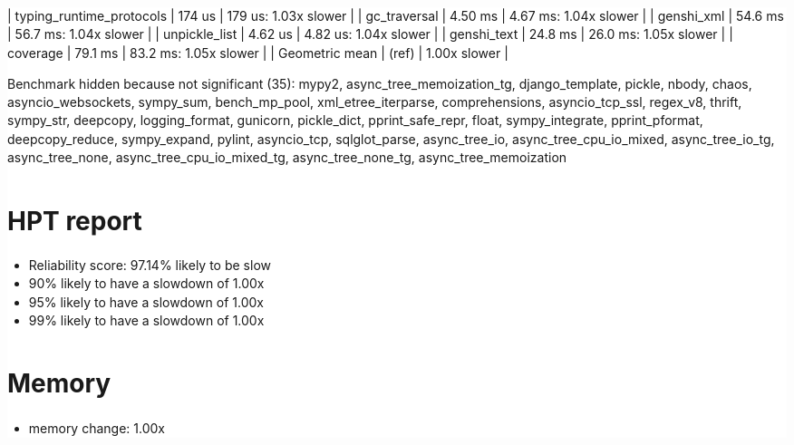 | typing_runtime_protocols | 174 us                                                                       | 179 us: 1.03x slower                                                             |
| gc_traversal             | 4.50 ms                                                                      | 4.67 ms: 1.04x slower                                                            |
| genshi_xml               | 54.6 ms                                                                      | 56.7 ms: 1.04x slower                                                            |
| unpickle_list            | 4.62 us                                                                      | 4.82 us: 1.04x slower                                                            |
| genshi_text              | 24.8 ms                                                                      | 26.0 ms: 1.05x slower                                                            |
| coverage                 | 79.1 ms                                                                      | 83.2 ms: 1.05x slower                                                            |
| Geometric mean           | (ref)                                                                        | 1.00x slower                                                                     |

Benchmark hidden because not significant (35): mypy2, async_tree_memoization_tg, django_template, pickle, nbody, chaos, asyncio_websockets, sympy_sum, bench_mp_pool, xml_etree_iterparse, comprehensions, asyncio_tcp_ssl, regex_v8, thrift, sympy_str, deepcopy, logging_format, gunicorn, pickle_dict, pprint_safe_repr, float, sympy_integrate, pprint_pformat, deepcopy_reduce, sympy_expand, pylint, asyncio_tcp, sqlglot_parse, async_tree_io, async_tree_cpu_io_mixed, async_tree_io_tg, async_tree_none, async_tree_cpu_io_mixed_tg, async_tree_none_tg, async_tree_memoization

# HPT report

- Reliability score: 97.14% likely to be slow
- 90% likely to have a slowdown of 1.00x
- 95% likely to have a slowdown of 1.00x
- 99% likely to have a slowdown of 1.00x

# Memory
- memory change: 1.00x
